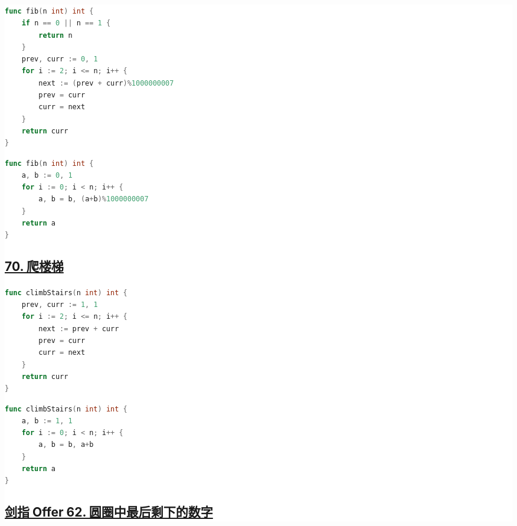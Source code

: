 ```go
func fib(n int) int {
    if n == 0 || n == 1 {
        return n 
    }
    prev, curr := 0, 1
    for i := 2; i <= n; i++ {
        next := (prev + curr)%1000000007
        prev = curr
        curr = next
    }
    return curr
}
```

```go
func fib(n int) int {
    a, b := 0, 1
    for i := 0; i < n; i++ {
        a, b = b, (a+b)%1000000007
    }
    return a
}
```




## [70. 爬楼梯](https://leetcode-cn.com/problems/climbing-stairs/)

```go
func climbStairs(n int) int {
	prev, curr := 1, 1
	for i := 2; i <= n; i++ {
		next := prev + curr
		prev = curr
		curr = next
	}
	return curr
}
```

```go
func climbStairs(n int) int {
	a, b := 1, 1
	for i := 0; i < n; i++ {
		a, b = b, a+b
	}
	return a
}
```


## [剑指 Offer 62. 圆圈中最后剩下的数字](https://leetcode-cn.com/problems/yuan-quan-zhong-zui-hou-sheng-xia-de-shu-zi-lcof/)
